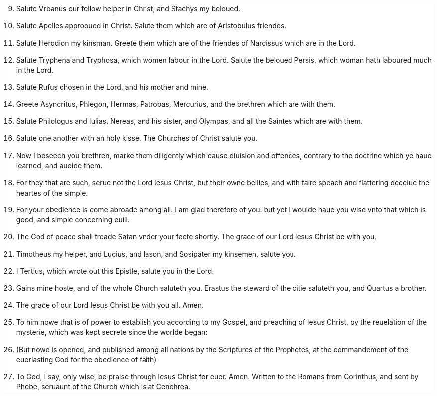 9. Salute Vrbanus our fellow helper in Christ, and Stachys my beloued.

10. Salute Apelles approoued in Christ. Salute them which are of Aristobulus friendes.

11. Salute Herodion my kinsman. Greete them which are of the friendes of Narcissus which are in the Lord.

12. Salute Tryphena and Tryphosa, which women labour in the Lord. Salute the beloued Persis, which woman hath laboured much in the Lord.

13. Salute Rufus chosen in the Lord, and his mother and mine.

14. Greete Asyncritus, Phlegon, Hermas, Patrobas, Mercurius, and the brethren which are with them.

15. Salute Philologus and Iulias, Nereas, and his sister, and Olympas, and all the Saintes which are with them.

16. Salute one another with an holy kisse. The Churches of Christ salute you.

17. Now I beseech you brethren, marke them diligently which cause diuision and offences, contrary to the doctrine which ye haue learned, and auoide them.

18. For they that are such, serue not the Lord Iesus Christ, but their owne bellies, and with faire speach and flattering deceiue the heartes of the simple.

19. For your obedience is come abroade among all: I am glad therefore of you: but yet I woulde haue you wise vnto that which is good, and simple concerning euill.

20. The God of peace shall treade Satan vnder your feete shortly. The grace of our Lord Iesus Christ be with you.

21. Timotheus my helper, and Lucius, and Iason, and Sosipater my kinsemen, salute you.

22. I Tertius, which wrote out this Epistle, salute you in the Lord.

23. Gains mine hoste, and of the whole Church saluteth you. Erastus the steward of the citie saluteth you, and Quartus a brother.

24. The grace of our Lord Iesus Christ be with you all. Amen.

25. To him nowe that is of power to establish you according to my Gospel, and preaching of Iesus Christ, by the reuelation of the mysterie, which was kept secrete since the worlde began:

26. (But nowe is opened, and published among all nations by the Scriptures of the Prophetes, at the commandement of the euerlasting God for the obedience of faith)

27. To God, I say, only wise, be praise through Iesus Christ for euer. Amen.  Written to the Romans from Corinthus, and sent by Phebe, seruaunt of the Church which is at Cenchrea. 